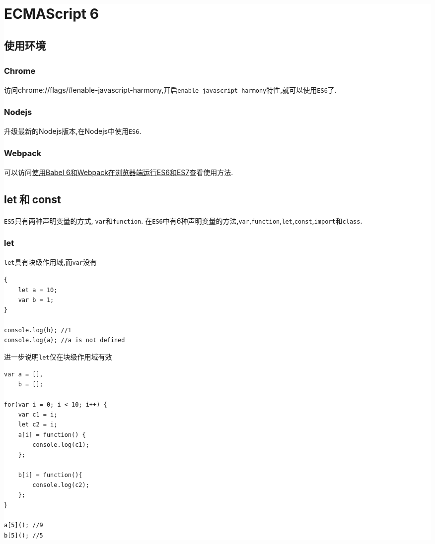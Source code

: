 # ECMAScript 6

## 使用环境

### Chrome

访问chrome://flags/#enable-javascript-harmony,开启`enable-javascript-harmony`特性,就可以使用`ES6`了.

### Nodejs

升级最新的Nodejs版本,在Nodejs中使用`ES6`.

### Webpack

可以访问[使用Babel 6和Webpack在浏览器端运行ES6和ES7](http://www.tuicool.com/articles/fmUze2M)查看使用方法.

## let 和 const

`ES5`只有两种声明变量的方式, `var`和`function`. 在`ES6`中有6种声明变量的方法,`var`,`function`,`let`,`const`,`import`和`class`.

### let

`let`具有块级作用域,而`var`没有

```
{
    let a = 10;
    var b = 1;
}

console.log(b); //1 
console.log(a); //a is not defined  
```



进一步说明`let`仅在块级作用域有效

```
var a = [],
    b = [];
    
for(var i = 0; i < 10; i++) {
    var c1 = i;
    let c2 = i;
    a[i] = function() {
        console.log(c1);
    };

    b[i] = function(){
        console.log(c2);
    };
}

a[5](); //9
b[5](); //5
```

